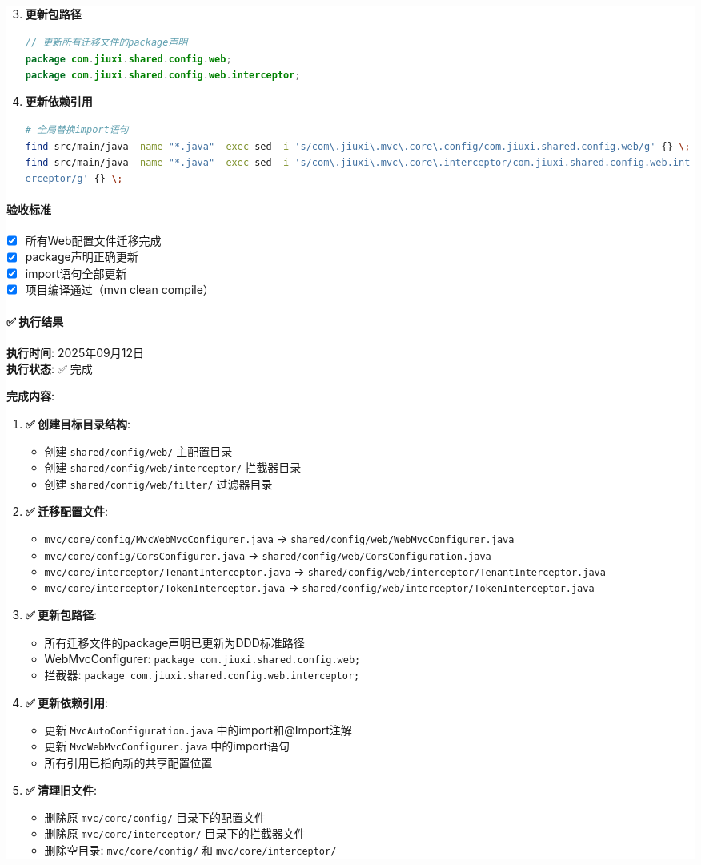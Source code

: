 3. **更新包路径**
   ```java
   // 更新所有迁移文件的package声明
   package com.jiuxi.shared.config.web;
   package com.jiuxi.shared.config.web.interceptor;
   ```

4. **更新依赖引用**
   ```bash
   # 全局替换import语句
   find src/main/java -name "*.java" -exec sed -i 's/com\.jiuxi\.mvc\.core\.config/com.jiuxi.shared.config.web/g' {} \;
   find src/main/java -name "*.java" -exec sed -i 's/com\.jiuxi\.mvc\.core\.interceptor/com.jiuxi.shared.config.web.interceptor/g' {} \;
   ```

#### 验收标准
- [x] 所有Web配置文件迁移完成
- [x] package声明正确更新
- [x] import语句全部更新
- [x] 项目编译通过（mvn clean compile）

#### ✅ 执行结果
**执行时间**: 2025年09月12日  
**执行状态**: ✅ 完成  

**完成内容**:

1. **✅ 创建目标目录结构**:
   - 创建 `shared/config/web/` 主配置目录
   - 创建 `shared/config/web/interceptor/` 拦截器目录
   - 创建 `shared/config/web/filter/` 过滤器目录

2. **✅ 迁移配置文件**:
   - `mvc/core/config/MvcWebMvcConfigurer.java` → `shared/config/web/WebMvcConfigurer.java`
   - `mvc/core/config/CorsConfigurer.java` → `shared/config/web/CorsConfiguration.java`
   - `mvc/core/interceptor/TenantInterceptor.java` → `shared/config/web/interceptor/TenantInterceptor.java`
   - `mvc/core/interceptor/TokenInterceptor.java` → `shared/config/web/interceptor/TokenInterceptor.java`

3. **✅ 更新包路径**:
   - 所有迁移文件的package声明已更新为DDD标准路径
   - WebMvcConfigurer: `package com.jiuxi.shared.config.web;`
   - 拦截器: `package com.jiuxi.shared.config.web.interceptor;`

4. **✅ 更新依赖引用**:
   - 更新 `MvcAutoConfiguration.java` 中的import和@Import注解
   - 更新 `MvcWebMvcConfigurer.java` 中的import语句
   - 所有引用已指向新的共享配置位置

5. **✅ 清理旧文件**:
   - 删除原 `mvc/core/config/` 目录下的配置文件
   - 删除原 `mvc/core/interceptor/` 目录下的拦截器文件
   - 删除空目录: `mvc/core/config/` 和 `mvc/core/interceptor/`
